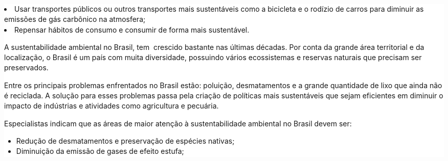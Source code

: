   <li data-leveltext="●" data-font="Open Sans" data-listid="2" aria-setsize="-1" data-aria-posinset="1" data-aria-level="1">
    <span data-contrast="auto">Usar transportes públicos ou outros transportes mais sustentáveis como a bicicleta e o rodízio de carros para diminuir as emissões de gás carbônico na atmosfera;
    </span>
    <span data-ccp-props="{&quot;201341983&quot;:0,&quot;335559685&quot;:720,&quot;335559740&quot;:276,&quot;335559991&quot;:360}"> 
    </span>
  </li>
  <li data-leveltext="●" data-font="Open Sans" data-listid="2" aria-setsize="-1" data-aria-posinset="1" data-aria-level="1">
    <span data-contrast="auto">Repensar hábitos de consumo e consumir de forma mais sustentável.
    </span>
    <span data-ccp-props="{&quot;201341983&quot;:0,&quot;335559685&quot;:720,&quot;335559739&quot;:220,&quot;335559740&quot;:276,&quot;335559991&quot;:360}"> 
    </span>
  </li>
</ul>
<p aria-level="2">
  <span data-contrast="auto">A sustentabilidade ambiental no Brasil, tem 
  </span>
  <span data-contrast="auto">crescido bastante nas últimas décadas. Por conta da grande área territorial e da localização, o Brasil é um país com muita diversidade, possuindo vários ecossistemas e reservas naturais que precisam ser preservados.
  </span>
  <span data-ccp-props="{&quot;201341983&quot;:0,&quot;335551550&quot;:6,&quot;335551620&quot;:6,&quot;335559738&quot;:360,&quot;335559739&quot;:120,&quot;335559740&quot;:240}"> 
  </span>
</p>
<p>
  <span data-contrast="auto">Entre os principais problemas enfrentados no Brasil estão: poluição, desmatamentos e a grande quantidade de lixo que ainda não é reciclada. A solução para esses problemas passa pela criação de políticas mais sustentáveis que sejam eficientes em diminuir o impacto de indústrias e atividades como agricultura e pecuária.
  </span>
  <span data-ccp-props="{&quot;201341983&quot;:0,&quot;335551550&quot;:6,&quot;335551620&quot;:6,&quot;335559739&quot;:220,&quot;335559740&quot;:240}"> 
  </span>
</p>
<p>
  <span data-contrast="auto">Especialistas indicam que as áreas de maior atenção à sustentabilidade ambiental no Brasil devem ser:
  </span>
  <span data-ccp-props="{&quot;201341983&quot;:0,&quot;335551550&quot;:6,&quot;335551620&quot;:6,&quot;335559739&quot;:220,&quot;335559740&quot;:240}"> 
  </span>
</p>
<ul>
  <li data-leveltext="●" data-font="Open Sans" data-listid="1" aria-setsize="-1" data-aria-posinset="1" data-aria-level="1">
    <span data-contrast="auto">Redução de desmatamentos e preservação de espécies nativas;
    </span>
    <span data-ccp-props="{&quot;201341983&quot;:0,&quot;335559685&quot;:720,&quot;335559740&quot;:240,&quot;335559991&quot;:360}"> 
    </span>
  </li>
  <li data-leveltext="●" data-font="Open Sans" data-listid="1" aria-setsize="-1" data-aria-posinset="2" data-aria-level="1">
    <span data-contrast="auto">Diminuição da emissão de gases de efeito estufa;
    </span>
    <span data-ccp-props="{&quot;201341983&quot;:0,&quot;335559685&quot;:720,&quot;335559740&quot;:240,&quot;335559991&quot;:360}"> 
    </span>
  </li>